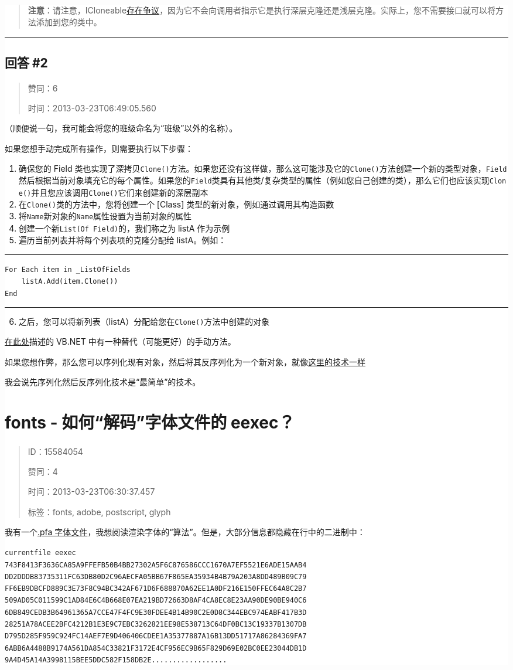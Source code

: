 
> **注意**：请注意，ICloneable[存在争议](https://stackoverflow.com/q/699210/1366033)，因为它不会向调用者指示它是执行深层克隆还是浅层克隆。实际上，您不需要接口就可以将方法添加到您的类中。

* * *

## 回答 #2

> 赞同：6
> 
> 时间：2013-03-23T06:49:05.560

（顺便说一句，我可能会将您的班级命名为“班级”以外的名称）。

如果您想手动完成所有操作，则需要执行以下步骤：

1.  确保您的 Field 类也实现了深拷贝`Clone()`方法。如果您还没有这样做，那么这可能涉及它的`Clone()`方法创建一个新的类型对象，`Field`然后根据当前对象填充它的每个属性。如果您的`Field`类具有其他类/复杂类型的属性（例如您自己创建的类），那么它们也应该实现`Clone()`并且您应该调用`Clone()`它们来创建新的深层副本
2.  在`Clone()`类的方法中，您将创建一个 [Class] 类型的新对象，例如通过调用其构造函数
3.  将`Name`新对象的`Name`属性设置为当前对象的属性
4.  创建一个新`List(Of Field)`的，我们称之为 listA 作为示例
5.  遍历当前列表并将每个列表项的克隆分配给 listA。例如：

* * *

```
For Each item in _ListOfFields
    listA.Add(item.Clone())
End 
```

* * *

6.  之后，您可以将新列表（listA）分配给您在`Clone()`方法中创建的对象

[在此处](http://programmingcorner.blogspot.com/2007/01/deep-cloning-in-net.html)描述的 VB.NET 中有一种替代（可能更好）的手动方法。

如果您想作弊，那么您可以序列化现有对象，然后将其反序列化为一个新对象，就像[这里的技术一样](http://headjoints.blogspot.com/2006/09/create-deep-copy-of-object-vbnet.html)

我会说先序列化然后反序列化技术是“最简单”的技术。

# fonts - 如何“解码”字体文件的 eexec？

> ID：15584054
> 
> 赞同：4
> 
> 时间：2013-03-23T06:30:37.457
> 
> 标签：fonts, adobe, postscript, glyph

我有一个[.pfa 字体文件](http://www.postscript.org/FAQs/language/node39.html)，我想阅读渲染字体的“算法”。但是，大部分信息都隐藏在行中的二进制中：

```
currentfile eexec
743F8413F3636CA85A9FFEFB50B4BB27302A5F6C876586CCC1670A7EF5521E6ADE15AAB4
DD2DDDB83735311FC63DB80D2C96AECFA05BB67F865EA35934B4B79A203A8DD489B09C79
FF6EB9DBCFD889C3E73F8C94BC342AF671D6F688870A62EE1A0DF216E150FFEC64A8C2B7
509AD05C011599C1AD84E6C4B668E07EA219BD72663D8AF4CA8EC8E23AA90DE90BE940C6
6DB849CEDB3B64961365A7CCE47F4FC9E30FDEE4B14B90C2E0D8C344EBC974EABF417B3D
28251A78ACEE2BFC4212B1E3E9C7EBC3262821EE98E538713C64DF0BC13C19337B1307DB
D795D285F959C924FC14AEF7E9D406406CDEE1A35377887A16B13DD51717A86284369FA7
6ABB6A4488B9174A561DA854C33821F3172E4CF956EC9B65F829D69E02BC0EE23044DB1D
9A4D45A14A3998115BEE5DDC582F158DB2E.................. 
```
